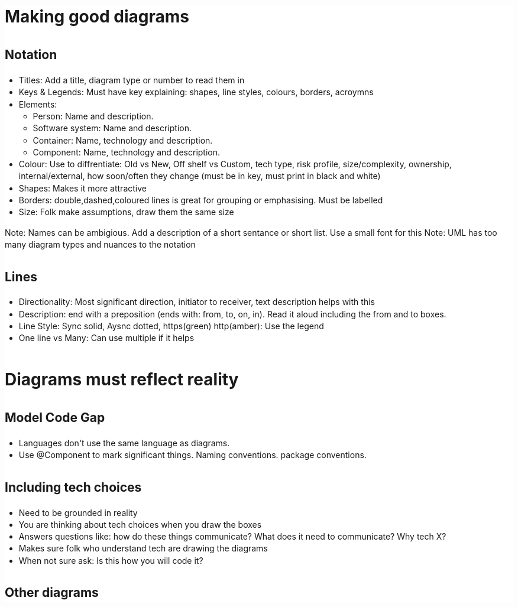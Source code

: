 # Making good diagrams

## Notation

* Titles: Add a title, diagram type or number to read them in
* Keys & Legends: Must have key explaining: shapes, line styles, colours, borders, acroymns
* Elements: 
  * Person: Name and description.
  * Software system: Name and description.
  * Container: Name, technology and description.
  * Component: Name, technology and description.
* Colour: Use to diffrentiate: Old vs New, Off shelf vs Custom, tech type, risk profile, size/complexity, ownership, internal/external, how soon/often they change (must be in key, must print in black and white)
* Shapes: Makes it more attractive
* Borders: double,dashed,coloured lines is great for grouping or emphasising. Must be labelled
* Size: Folk make assumptions, draw them the same size

Note: Names can be ambigious. Add a description of a short sentance or short list. Use a small font for this
Note: UML has too many diagram types and nuances to the notation

## Lines

* Directionality: Most significant direction, initiator to receiver, text description helps with this
* Description: end with a preposition (ends with: from, to, on, in). Read it aloud including the from and to boxes.
* Line Style: Sync solid, Aysnc dotted, https(green) http(amber): Use the legend
* One line vs Many: Can use multiple if it helps
  
# Diagrams must reflect reality

## Model Code Gap

* Languages don't use the same language as diagrams. 
* Use @Component to mark significant things. Naming conventions. package conventions.

## Including tech choices

* Need to be grounded in reality
* You are thinking about tech choices when you draw the boxes
* Answers questions like: how do these things communicate? What does it need to communicate? Why tech X?
* Makes sure folk who understand tech are drawing the diagrams
* When not sure ask: Is this how you will code it?

## Other diagrams
